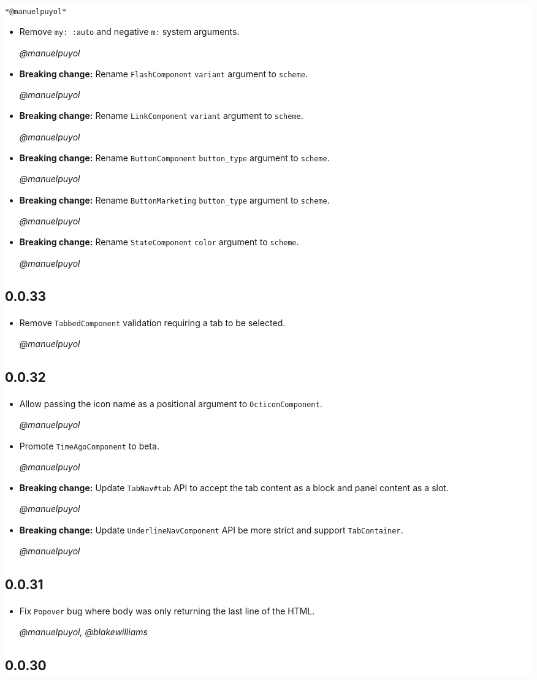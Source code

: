     *@manuelpuyol*

* Remove `my: :auto` and negative `m:` system arguments.

    *@manuelpuyol*

* **Breaking change:** Rename `FlashComponent` `variant` argument to `scheme`.

    *@manuelpuyol*

* **Breaking change:** Rename `LinkComponent` `variant` argument to `scheme`.

    *@manuelpuyol*

* **Breaking change:** Rename `ButtonComponent` `button_type` argument to `scheme`.

    *@manuelpuyol*

* **Breaking change:** Rename `ButtonMarketing` `button_type` argument to `scheme`.

    *@manuelpuyol*

* **Breaking change:** Rename `StateComponent` `color` argument to `scheme`.

    *@manuelpuyol*

## 0.0.33

* Remove `TabbedComponent` validation requiring a tab to be selected.

    *@manuelpuyol*

## 0.0.32

* Allow passing the icon name as a positional argument to `OcticonComponent`.

    *@manuelpuyol*

* Promote `TimeAgoComponent` to beta.

    *@manuelpuyol*

* **Breaking change:** Update `TabNav#tab` API to accept the tab content as a block and panel content as a slot.

    *@manuelpuyol*

* **Breaking change:** Update `UnderlineNavComponent` API be more strict and support `TabContainer`.

    *@manuelpuyol*

## 0.0.31

* Fix `Popover` bug where body was only returning the last line of the HTML.

    *@manuelpuyol, @blakewilliams*

## 0.0.30
